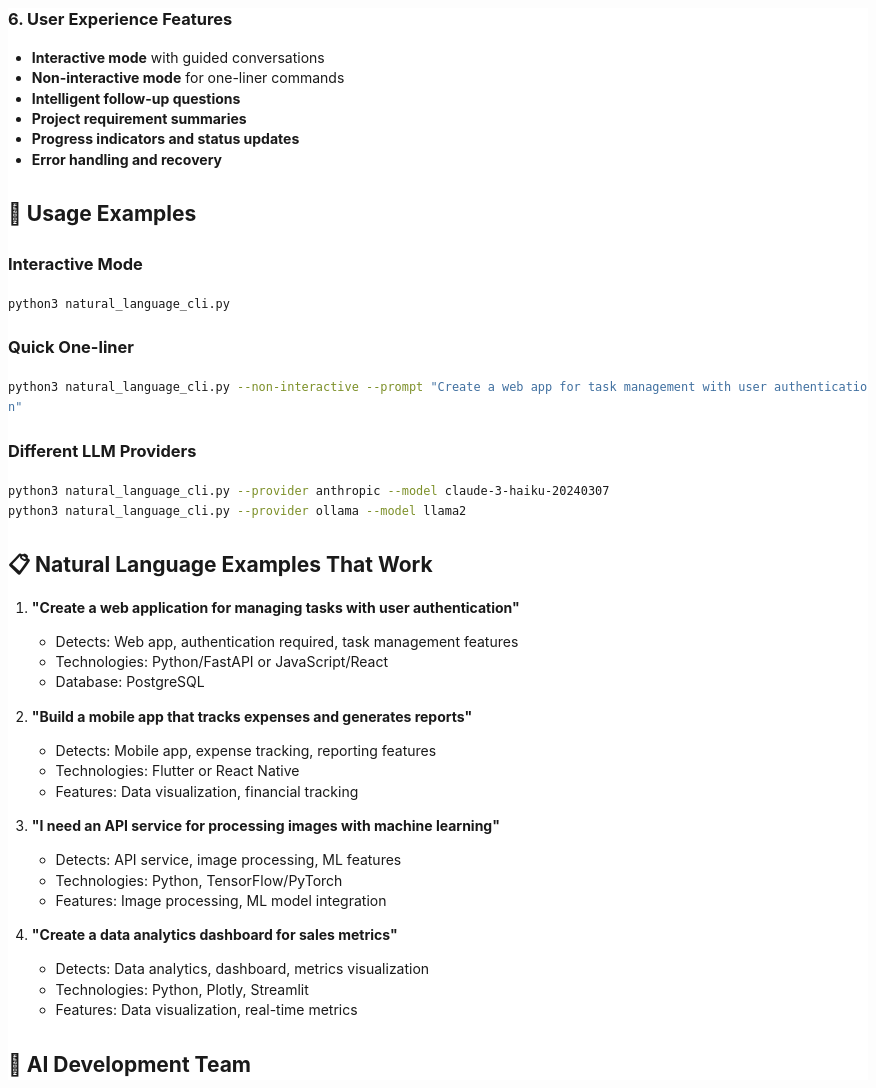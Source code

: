 ### 6. User Experience Features
- **Interactive mode** with guided conversations
- **Non-interactive mode** for one-liner commands
- **Intelligent follow-up questions**
- **Project requirement summaries**
- **Progress indicators and status updates**
- **Error handling and recovery**

## 🚀 Usage Examples

### Interactive Mode
```bash
python3 natural_language_cli.py
```

### Quick One-liner
```bash
python3 natural_language_cli.py --non-interactive --prompt "Create a web app for task management with user authentication"
```

### Different LLM Providers
```bash
python3 natural_language_cli.py --provider anthropic --model claude-3-haiku-20240307
python3 natural_language_cli.py --provider ollama --model llama2
```

## 📋 Natural Language Examples That Work

1. **"Create a web application for managing tasks with user authentication"**
   - Detects: Web app, authentication required, task management features
   - Technologies: Python/FastAPI or JavaScript/React
   - Database: PostgreSQL

2. **"Build a mobile app that tracks expenses and generates reports"**
   - Detects: Mobile app, expense tracking, reporting features
   - Technologies: Flutter or React Native
   - Features: Data visualization, financial tracking

3. **"I need an API service for processing images with machine learning"**
   - Detects: API service, image processing, ML features
   - Technologies: Python, TensorFlow/PyTorch
   - Features: Image processing, ML model integration

4. **"Create a data analytics dashboard for sales metrics"**
   - Detects: Data analytics, dashboard, metrics visualization
   - Technologies: Python, Plotly, Streamlit
   - Features: Data visualization, real-time metrics

## 🤖 AI Development Team
